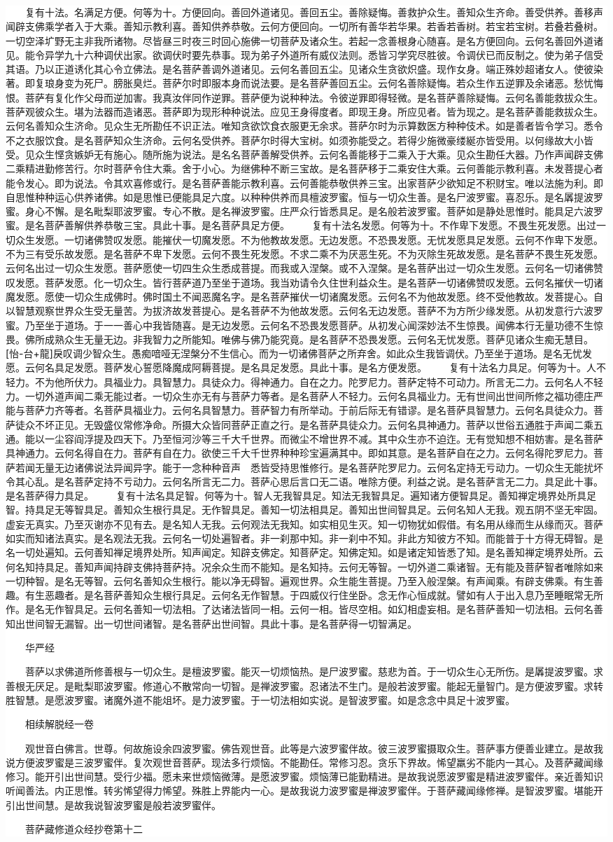 　　复有十法。名满足方便。何等为十。方便回向。善回外道诸见。善回五尘。善除疑悔。善救护众生。善知众生齐命。善受供养。善移声闻辟支佛乘学者入于大乘。善知示教利喜。善知供养恭敬。云何方便回向。一切所有善华若华果。若香若香树。若宝若宝树。若叠若叠树。一切空泽圹野无主非我所诸物。尽皆昼三时夜三时回心施佛一切菩萨及诸众生。若起一念善根身心随喜。是名方便回向。云何名善回外道诸见。能令异学九十六种调伏出家。欲调伏时要先恭事。现为弟子外道所有威仪法则。悉皆习学究尽胜彼。令调伏已而反制之。使为弟子信受其语。乃以正道诱化其心令立佛法。是名菩萨善调外道诸见。云何名善回五尘。见诸众生贪欲炽盛。现作女身。端正殊妙超诸女人。使彼染著。即复琅身变为死尸。膀胀臭烂。菩萨尔时即服本身而说法要。是名菩萨善回五尘。云何名善除疑悔。若众生作五逆罪及余诸恶。愁忧悔恨。菩萨有复化作父母而逆加害。我真汝伴同作逆罪。菩萨便为说种种法。令彼逆罪即得轻微。是名菩萨善除疑悔。云何名善能救拔众生。菩萨观彼众生。堪为法器而造诸恶。菩萨即为现形种种说法。应见王身得度者。即现王身。所应见者。皆为现之。是名菩萨善能救拔众生。云何名善知众生济命。见众生无所勘任不识正法。唯知贪欲饮食衣服更无余求。菩萨尔时为示算数医方种种伎术。如是善者皆令学习。悉令不之衣服饮食。是名菩萨知众生济命。云何名受供养。菩萨尔时得大宝树。如须弥能受之。若得少施微豪缕綖亦皆受用。以何缘故大小皆受。见众生悭贪嫉妒无有施心。随所施为说法。是名名菩萨善解受供养。云何名善能移于二乘入于大乘。见众生勘任大器。乃作声闻辟支佛二乘精进勤修苦行。尔时菩萨令住大乘。舍于小心。为继佛种不断三宝故。是名菩萨移于二乘安住大乘。云何善能示教利喜。未发菩提心者能令发心。即为说法。令其欢喜修或行。是名菩萨善能示教利喜。云何善能恭敬供养三宝。出家菩萨少欲知足不积财宝。唯以法施为利。即自思惟种种运心供养诸佛。如是思惟已便能具足六度。以种种供养而具檀波罗蜜。恒与一切众生善。是名尸波罗蜜。喜忍乐。是名羼提波罗蜜。身心不懈。是名毗梨耶波罗蜜。专心不散。是名禅波罗蜜。庄严众行皆悉具足。是名般若波罗蜜。菩萨如是静处思惟时。能具足六波罗蜜。是名菩萨善解供养恭敬三宝。具此十事。是名菩萨具足方便。
　　复有十法名发愿。何等为十。不作卑下发愿。不畏生死发愿。出过一切众生发愿。一切诸佛赞叹发愿。能摧伏一切魔发愿。不为他教故发愿。无边发愿。不恐畏发愿。无忧发愿具足发愿。云何不作卑下发愿。不为三有受乐故发愿。是名菩萨不卑下发愿。云何不畏生死发愿。不求二乘不为厌恶生死。不为灭除生死故发愿。是名菩萨不畏生死发愿。云何名出过一切众生发愿。菩萨愿使一切四生众生悉成菩提。而我或入涅槃。或不入涅槃。是名菩萨出过一切众生发愿。云何名一切诸佛赞叹发愿。菩萨发愿。化一切众生。皆行菩萨道乃至坐于道场。我当劝请令久住世利益众生。是名菩萨一切诸佛赞叹发愿。云何名摧伏一切诸魔发愿。愿使一切众生成佛时。佛时国土不闻恶魔名字。是名菩萨摧伏一切诸魔发愿。云何名不为他故发愿。终不受他教故。发菩提心。自以智慧观察世界众生受无量苦。为拔济故发菩提心。是名菩萨不为他故发愿。云何名无边发愿。菩萨不为方所少缘发愿。从初发意行六波罗蜜。乃至坐于道场。于一一善心中我皆随喜。是无边发愿。云何名不恐畏发愿菩萨。从初发心闻深妙法不生惊畏。闻佛本行无量功德不生惊畏。佛所成熟众生无量无边。非我智力之所能知。唯佛与佛乃能究竟。是名菩萨不恐畏发愿。云何名无忧发愿。菩萨见诸众生痴无慧目。[怡-台+龍]戾叹调少智众生。愚痴喑哑无涅槃分不生信心。而为一切诸佛菩萨之所弃舍。如此众生我皆调伏。乃至坐于道场。是名无忧发愿。云何名具足发愿。菩萨发心誓愿降魔成阿耨菩提。是名具足发愿。具此十事。是名方便发愿。
　　复有十法名力具足。何等为十。人不轻力。不为他所伏力。具福业力。具智慧力。具徒众力。得神通力。自在之力。陀罗尼力。菩萨定特不可动力。所言无二力。云何名人不轻力。一切外道声闻二乘无能过者。一切众生亦无有与菩萨力等者。是名菩萨人不轻力。云何名具福业力。无有世间出世间所修之福功德庄严能与菩萨力齐等者。名菩萨具福业力。云何名具智慧力。菩萨智力有所举动。于前后际无有错谬。是名菩萨具智慧力。云何名具徒众力。菩萨徒众不坏正见。无毁盛仪常修净命。所摄大众皆同菩萨正直之行。是名菩萨具徒众力。云何名具神通力。菩萨以世俗五通胜于声闻二乘五通。能以一尘容阎浮提及四天下。乃至恒河沙等三千大千世界。而微尘不增世界不减。其中众生亦不迫迮。无有觉知想不相妨害。是名菩萨具神通力。云何名得自在力。菩萨有自在力。欲使三千大千世界种种珍宝遍满其中。即如其意。是名菩萨自在之力。云何名得陀罗尼力。菩萨若闻无量无边诸佛说法异闻异字。能于一念种种音声　悉皆受持思惟修行。是名菩萨陀罗尼力。云何名定持无亏动力。一切众生无能扰坏令其心乱。是名菩萨定持不亏动力。云何名所言无二力。菩萨心思后言口无二语。唯除方便。利益之说。是名菩萨言无二力。具足此十事。是名菩萨得力具足。
　　复有十法名具足智。何等为十。智人无我智具足。知法无我智具足。遍知诸方便智具足。善知禅定境界处所具足智。持具足无等智具足。善知众生根行具足。无作智具足。善知一切法相具足。善知出世间智具足。云何名知人无我。观五阴不坚无牢固。虚妄无真实。乃至灭谢亦不见有去。是名知人无我。云何观法无我知。如实相见生灭。知一切物犹如假借。有名用从缘而生从缘而灭。菩萨如实而知诸法真实。是名观法无我。云何名一切处遍智者。非一刹那中知。非一刹中不知。非此方知彼方不知。而能普于十方得无碍智。是名一切处遍知。云何善知禅足境界处所。知声闻定。知辟支佛定。知菩萨定。知佛定知。如是诸定知皆悉了知。是名善知禅定境界处所。云何名知持具足。善知声闻持辟支佛持菩萨持。况余众生而不能知。是名知持。云何无等智。一切外道二乘诸智。无有能及菩萨智者唯除如来一切种智。是名无等智。云何名善知众生根行。能以净无碍智。遍观世界。众生能生菩提。乃至入般涅槃。有声闻乘。有辟支佛乘。有生善趣。有生恶趣者。是名菩萨善知众生根行具足。云何名无作智慧。于四威仪行住坐卧。念无作心恒成就。譬如有人于出入息乃至睡眠常无所作。是名无作智具足。云何名善知一切法相。了达诸法皆同一相。云何一相。皆尽空相。如幻相虚妄相。是名菩萨善知一切法相。云何名善知出世间智无漏智。出一切世间诸智。是名菩萨出世间智。具此十事。是名菩萨得一切智满足。

　　华严经

　　菩萨以求佛道所修善根与一切众生。是檀波罗蜜。能灭一切烦恼热。是尸波罗蜜。慈悲为首。于一切众生心无所伤。是羼提波罗蜜。求善根无厌足。是毗梨耶波罗蜜。修道心不散常向一切智。是禅波罗蜜。忍诸法不生门。是般若波罗蜜。能起无量智门。是方便波罗蜜。求转胜智慧。是愿波罗蜜。诸魔外道不能俎坏。是力波罗蜜。于一切法相如实说。是智波罗蜜。如是念念中具足十波罗蜜。

　　相续解脱经一卷

　　观世音白佛言。世尊。何故施设余四波罗蜜。佛告观世音。此等是六波罗蜜伴故。彼三波罗蜜摄取众生。菩萨事方便善业建立。是故我说方便波罗蜜是三波罗蜜伴。复次观世音菩萨。现法多行烦恼。不能勘任。常修习忍。贪乐下界故。悕望羸劣不能内一其心。及菩萨藏闻缘修习。能开引出世间慧。受行少福。愿未来世烦恼微薄。是愿波罗蜜。烦恼薄已能勤精进。是故我说愿波罗蜜是精进波罗蜜伴。亲近善知识听闻善法。内正思惟。转劣悕望得力悕望。殊胜上界能内一心。是故我说力波罗蜜是禅波罗蜜伴。于菩萨藏闻缘修禅。是智波罗蜜。堪能开引出世间慧。是故我说智波罗蜜是般若波罗蜜伴。

　　菩萨藏修道众经抄卷第十二


